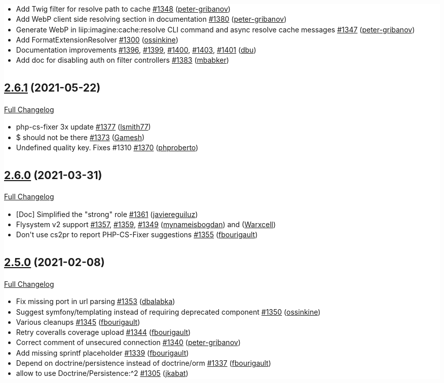 - Add Twig filter for resolve path to cache [\#1348](https://github.com/liip/LiipImagineBundle/pull/1348) ([peter-gribanov](https://github.com/peter-gribanov))
- Add WebP client side resolving section in documentation [\#1380](https://github.com/liip/LiipImagineBundle/pull/1380) ([peter-gribanov](https://github.com/peter-gribanov))
- Generate WebP in liip:imagine:cache:resolve CLI command and async resolve cache messages [\#1347](https://github.com/liip/LiipImagineBundle/pull/1347) ([peter-gribanov](https://github.com/peter-gribanov))
- Add FormatExtensionResolver [\#1300](https://github.com/liip/LiipImagineBundle/pull/1300) ([ossinkine](https://github.com/ossinkine))
- Documentation improvements [\#1396](https://github.com/liip/LiipImagineBundle/pull/1396), [\#1399](https://github.com/liip/LiipImagineBundle/pull/1399), [\#1400](https://github.com/liip/LiipImagineBundle/pull/1400), [\#1403](https://github.com/liip/LiipImagineBundle/pull/1403), [\#1401](https://github.com/liip/LiipImagineBundle/pull/1401) ([dbu](https://github.com/dbu))
- Add doc for disabling auth on filter controllers [\#1383](https://github.com/liip/LiipImagineBundle/pull/1383) ([mbabker](https://github.com/mbabker))

## [2.6.1](https://github.com/liip/LiipImagineBundle/tree/2.6.1) (2021-05-22)

[Full Changelog](https://github.com/liip/LiipImagineBundle/compare/2.6.0...2.6.1)

- php-cs-fixer 3x update [\#1377](https://github.com/liip/LiipImagineBundle/pull/1377) ([lsmith77](https://github.com/lsmith77))
- $ should not be there [\#1373](https://github.com/liip/LiipImagineBundle/pull/1373) ([Gamesh](https://github.com/Gamesh))
- Undefined quality key. Fixes \#1310 [\#1370](https://github.com/liip/LiipImagineBundle/pull/1370) ([phproberto](https://github.com/phproberto))

## [2.6.0](https://github.com/liip/LiipImagineBundle/tree/2.6.0) (2021-03-31)

[Full Changelog](https://github.com/liip/LiipImagineBundle/compare/2.5.0...2.6.0)

- \[Doc\] Simplified the "strong" role [\#1361](https://github.com/liip/LiipImagineBundle/pull/1361) ([javiereguiluz](https://github.com/javiereguiluz))
- Flysystem v2 support [\#1357](https://github.com/liip/LiipImagineBundle/pull/1357), [\#1359](https://github.com/liip/LiipImagineBundle/pull/1359), [\#1349](https://github.com/liip/LiipImagineBundle/pull/1349)  ([mynameisbogdan](https://github.com/mynameisbogdan)) and ([Warxcell](https://github.com/Warxcell))
- Don't use cs2pr to report PHP-CS-Fixer suggestions [\#1355](https://github.com/liip/LiipImagineBundle/pull/1355) ([fbourigault](https://github.com/fbourigault))

## [2.5.0](https://github.com/liip/LiipImagineBundle/tree/2.5.0) (2021-02-08)

[Full Changelog](https://github.com/liip/LiipImagineBundle/compare/2.4.0...2.5.0)

- Fix missing port in url parsing [\#1353](https://github.com/liip/LiipImagineBundle/pull/1353) ([dbalabka](https://github.com/dbalabka))
- Suggest symfony/templating instead of requiring deprecated component [\#1350](https://github.com/liip/LiipImagineBundle/pull/1350) ([ossinkine](https://github.com/ossinkine))
- Various cleanups [\#1345](https://github.com/liip/LiipImagineBundle/pull/1345) ([fbourigault](https://github.com/fbourigault))
- Retry coveralls coverage upload [\#1344](https://github.com/liip/LiipImagineBundle/pull/1344) ([fbourigault](https://github.com/fbourigault))
- Correct comment of unsecured connection [\#1340](https://github.com/liip/LiipImagineBundle/pull/1340) ([peter-gribanov](https://github.com/peter-gribanov))
- Add missing sprintf placeholder [\#1339](https://github.com/liip/LiipImagineBundle/pull/1339) ([fbourigault](https://github.com/fbourigault))
- Depend on doctrine/persistence instead of doctrine/orm [\#1337](https://github.com/liip/LiipImagineBundle/pull/1337) ([fbourigault](https://github.com/fbourigault))
- allow to use Doctrine/Persistence:^2 [\#1305](https://github.com/liip/LiipImagineBundle/pull/1305) ([jkabat](https://github.com/jkabat))